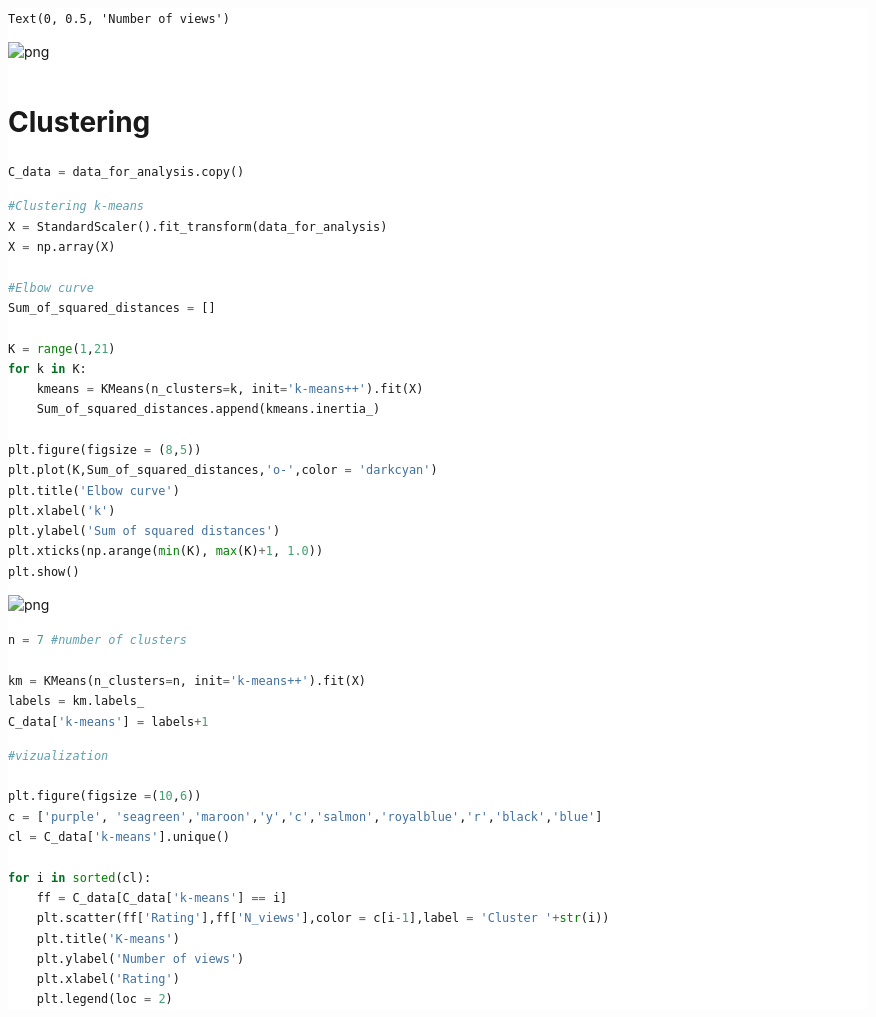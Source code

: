 


    Text(0, 0.5, 'Number of views')




![png](output_4_1.png)


# Clustering


```python
C_data = data_for_analysis.copy()
```


```python
#Clustering k-means
X = StandardScaler().fit_transform(data_for_analysis)
X = np.array(X)

#Elbow curve
Sum_of_squared_distances = []

K = range(1,21)
for k in K:
    kmeans = KMeans(n_clusters=k, init='k-means++').fit(X)
    Sum_of_squared_distances.append(kmeans.inertia_)

plt.figure(figsize = (8,5))
plt.plot(K,Sum_of_squared_distances,'o-',color = 'darkcyan')   
plt.title('Elbow curve')
plt.xlabel('k')
plt.ylabel('Sum of squared distances')
plt.xticks(np.arange(min(K), max(K)+1, 1.0))
plt.show()
```


![png](output_7_0.png)



```python
n = 7 #number of clusters

km = KMeans(n_clusters=n, init='k-means++').fit(X)
labels = km.labels_
C_data['k-means'] = labels+1
```


```python
#vizualization

plt.figure(figsize =(10,6))
c = ['purple', 'seagreen','maroon','y','c','salmon','royalblue','r','black','blue']
cl = C_data['k-means'].unique()

for i in sorted(cl):
    ff = C_data[C_data['k-means'] == i]
    plt.scatter(ff['Rating'],ff['N_views'],color = c[i-1],label = 'Cluster '+str(i))
    plt.title('K-means')
    plt.ylabel('Number of views')
    plt.xlabel('Rating')
    plt.legend(loc = 2)
```
